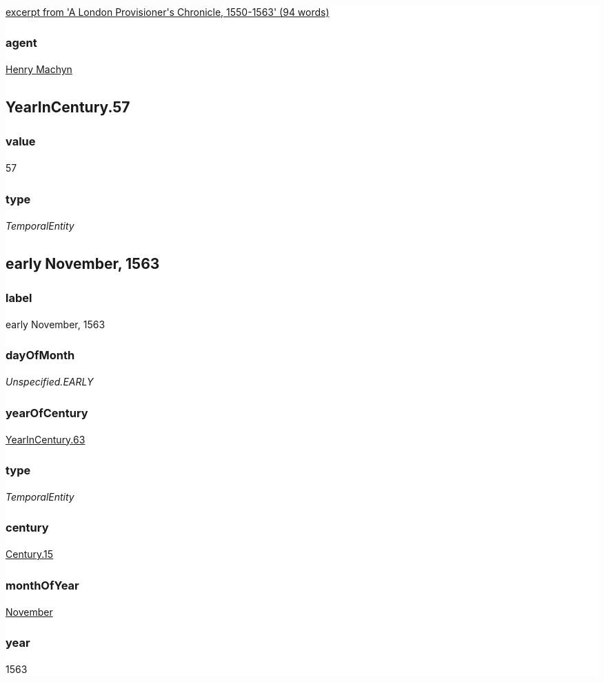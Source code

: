 
[excerpt from 'A London Provisioner's Chronicle, 1550-1563' (94 words)](#excerpt-from-'A-London-Provisioner's-Chronicle-1550-1563'-(94-words))

### agent


[Henry Machyn](#Henry-Machyn)

## YearInCentury.57

### value


57

### type


*TemporalEntity*

## early November, 1563

### label


early November, 1563

### dayOfMonth


*Unspecified.EARLY*

### yearOfCentury


[YearInCentury.63](#YearInCentury.63)

### type


*TemporalEntity*

### century


[Century.15](#Century.15)

### monthOfYear


[November](#November)

### year


1563
